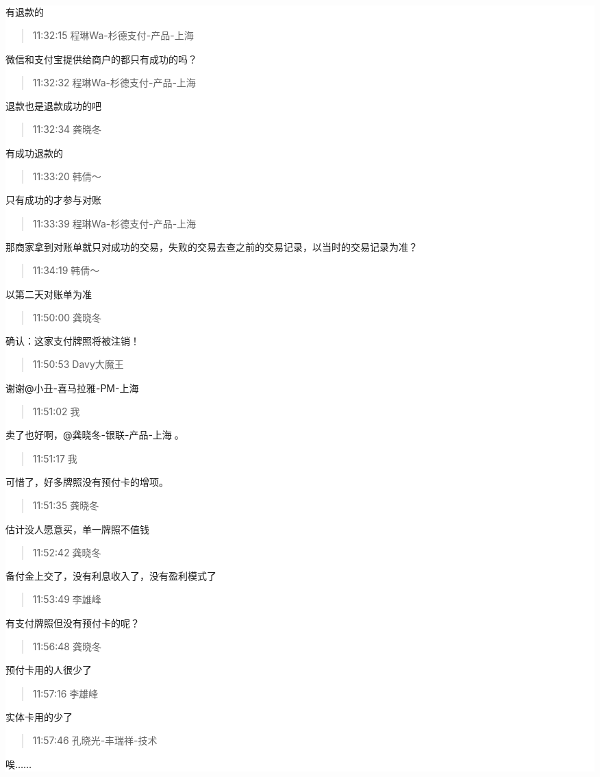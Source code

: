 有退款的  
   
> 11:32:15  程琳Wa-杉德支付-产品-上海  
   
微信和支付宝提供给商户的都只有成功的吗？  
   
> 11:32:32  程琳Wa-杉德支付-产品-上海  
   
退款也是退款成功的吧  
   
> 11:32:34  龚晓冬  
   
有成功退款的  
   
> 11:33:20  韩倩～  
   
只有成功的才参与对账  
   
> 11:33:39  程琳Wa-杉德支付-产品-上海  
   
那商家拿到对账单就只对成功的交易，失败的交易去查之前的交易记录，以当时的交易记录为准？  
   
> 11:34:19  韩倩～  
   
以第二天对账单为准  
   
> 11:50:00  龚晓冬  
   
确认：这家支付牌照将被注销！  
   
> 11:50:53  Davy大魔王  
   
谢谢@小丑-喜马拉雅-PM-上海   
   
> 11:51:02  我  
   
卖了也好啊，@龚晓冬-银联-产品-上海 。   
   
> 11:51:17  我  
   
可惜了，好多牌照没有预付卡的增项。   
   
> 11:51:35  龚晓冬  
   
估计没人愿意买，单一牌照不值钱  
   
> 11:52:42  龚晓冬  
   
备付金上交了，没有利息收入了，没有盈利模式了  
   
> 11:53:49  李雄峰  
   
有支付牌照但没有预付卡的呢？  
   
> 11:56:48  龚晓冬  
   
预付卡用的人很少了  
   
> 11:57:16  李雄峰  
   
实体卡用的少了  
   
> 11:57:46  孔晓光-丰瑞祥-技术  
   
唉……  
   